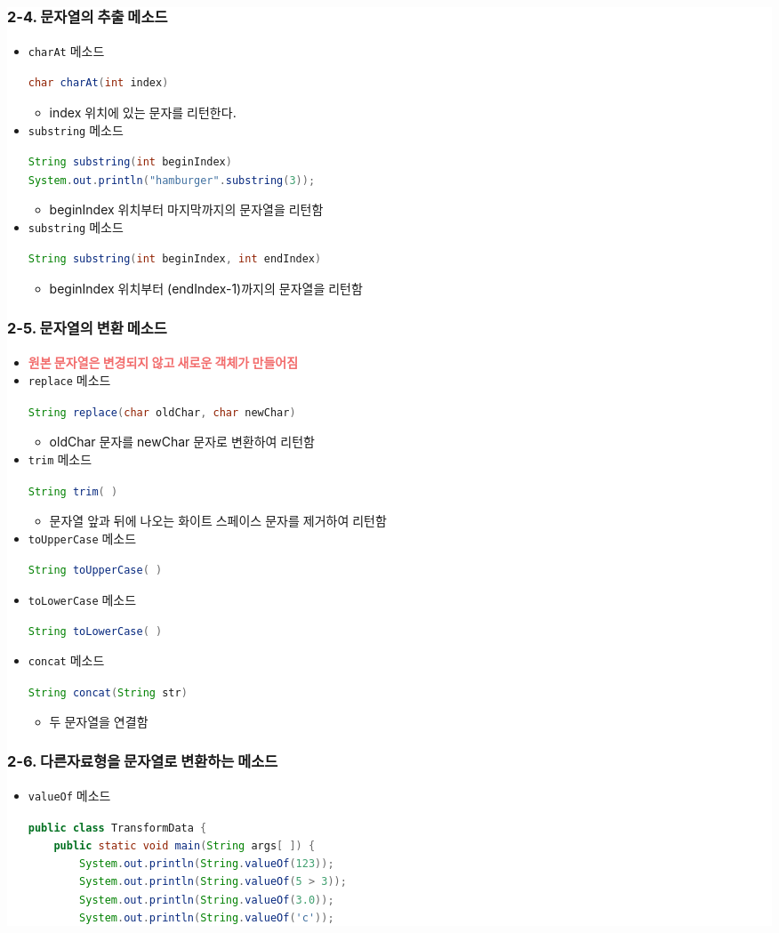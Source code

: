 ### **2-4. 문자열의 추출 메소드**
- `charAt` 메소드
    ```java
    char charAt(int index)
    ```
    - index 위치에 있는 문자를 리턴한다.
- `substring` 메소드
    ```java
    String substring(int beginIndex)
    System.out.println("hamburger".substring(3));
    ```
    - beginIndex 위치부터 마지막까지의 문자열을 리턴함
- `substring` 메소드
    ```java
    String substring(int beginIndex, int endIndex)
    ```
    - beginIndex 위치부터 (endIndex-1)까지의 문자열을 리턴함

### **2-5. 문자열의 변환 메소드**
- **<span style="color:#F26C6C">원본 문자열은 변경되지 않고 새로운 객체가 만들어짐</span>**
- `replace` 메소드
    ```java
    String replace(char oldChar, char newChar)
    ```
    - oldChar 문자를 newChar 문자로 변환하여 리턴함
- `trim` 메소드
    ```java
    String trim( )
    ```
    - 문자열 앞과 뒤에 나오는 화이트 스페이스 문자를 제거하여
    리턴함
- `toUpperCase` 메소드
    ```java
    String toUpperCase( )
    ```
- `toLowerCase` 메소드
    ```java
    String toLowerCase( )
    ```
- `concat` 메소드
    ```java
    String concat(String str)
    ```
    - 두 문자열을 연결함

### **2-6. 다른자료형을 문자열로 변환하는 메소드**
- `valueOf` 메소드
    ```java
    public class TransformData {
        public static void main(String args[ ]) {
            System.out.println(String.valueOf(123));
            System.out.println(String.valueOf(5 > 3));
            System.out.println(String.valueOf(3.0));
            System.out.println(String.valueOf('c'));

